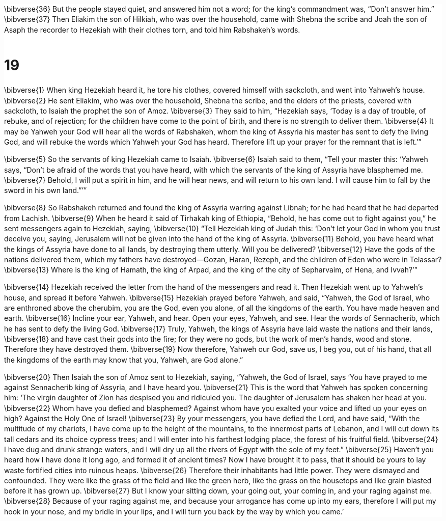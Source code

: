 \bibverse{36} But the people stayed quiet, and answered him not a word; for the king’s commandment was, “Don’t answer him.” \bibverse{37} Then Eliakim the son of Hilkiah, who was over the household, came with Shebna the scribe and Joah the son of Asaph the recorder to Hezekiah with their clothes torn, and told him Rabshakeh’s words. 

# 19 
\bibverse{1} When king Hezekiah heard it, he tore his clothes, covered himself with sackcloth, and went into Yahweh’s house. \bibverse{2} He sent Eliakim, who was over the household, Shebna the scribe, and the elders of the priests, covered with sackcloth, to Isaiah the prophet the son of Amoz. \bibverse{3} They said to him, “Hezekiah says, ‘Today is a day of trouble, of rebuke, and of rejection; for the children have come to the point of birth, and there is no strength to deliver them. \bibverse{4} It may be Yahweh your God will hear all the words of Rabshakeh, whom the king of Assyria his master has sent to defy the living God, and will rebuke the words which Yahweh your God has heard. Therefore lift up your prayer for the remnant that is left.’” 

\bibverse{5} So the servants of king Hezekiah came to Isaiah. \bibverse{6} Isaiah said to them, “Tell your master this: ‘Yahweh says, “Don’t be afraid of the words that you have heard, with which the servants of the king of Assyria have blasphemed me. \bibverse{7} Behold, I will put a spirit in him, and he will hear news, and will return to his own land. I will cause him to fall by the sword in his own land.”’” 

\bibverse{8} So Rabshakeh returned and found the king of Assyria warring against Libnah; for he had heard that he had departed from Lachish. \bibverse{9} When he heard it said of Tirhakah king of Ethiopia, “Behold, he has come out to fight against you,” he sent messengers again to Hezekiah, saying, \bibverse{10} “Tell Hezekiah king of Judah this: ‘Don’t let your God in whom you trust deceive you, saying, Jerusalem will not be given into the hand of the king of Assyria. \bibverse{11} Behold, you have heard what the kings of Assyria have done to all lands, by destroying them utterly. Will you be delivered? \bibverse{12} Have the gods of the nations delivered them, which my fathers have destroyed—Gozan, Haran, Rezeph, and the children of Eden who were in Telassar? \bibverse{13} Where is the king of Hamath, the king of Arpad, and the king of the city of Sepharvaim, of Hena, and Ivvah?’” 

\bibverse{14} Hezekiah received the letter from the hand of the messengers and read it. Then Hezekiah went up to Yahweh’s house, and spread it before Yahweh. \bibverse{15} Hezekiah prayed before Yahweh, and said, “Yahweh, the God of Israel, who are enthroned above the cherubim, you are the God, even you alone, of all the kingdoms of the earth. You have made heaven and earth. \bibverse{16} Incline your ear, Yahweh, and hear. Open your eyes, Yahweh, and see. Hear the words of Sennacherib, which he has sent to defy the living God. \bibverse{17} Truly, Yahweh, the kings of Assyria have laid waste the nations and their lands, \bibverse{18} and have cast their gods into the fire; for they were no gods, but the work of men’s hands, wood and stone. Therefore they have destroyed them. \bibverse{19} Now therefore, Yahweh our God, save us, I beg you, out of his hand, that all the kingdoms of the earth may know that you, Yahweh, are God alone.” 

\bibverse{20} Then Isaiah the son of Amoz sent to Hezekiah, saying, “Yahweh, the God of Israel, says ‘You have prayed to me against Sennacherib king of Assyria, and I have heard you. \bibverse{21} This is the word that Yahweh has spoken concerning him: ‘The virgin daughter of Zion has despised you and ridiculed you. The daughter of Jerusalem has shaken her head at you. \bibverse{22} Whom have you defied and blasphemed? Against whom have you exalted your voice and lifted up your eyes on high? Against the Holy One of Israel! \bibverse{23} By your messengers, you have defied the Lord, and have said, “With the multitude of my chariots, I have come up to the height of the mountains, to the innermost parts of Lebanon, and I will cut down its tall cedars and its choice cypress trees; and I will enter into his farthest lodging place, the forest of his fruitful field. \bibverse{24} I have dug and drunk strange waters, and I will dry up all the rivers of Egypt with the sole of my feet.” \bibverse{25} Haven’t you heard how I have done it long ago, and formed it of ancient times? Now I have brought it to pass, that it should be yours to lay waste fortified cities into ruinous heaps. \bibverse{26} Therefore their inhabitants had little power. They were dismayed and confounded. They were like the grass of the field and like the green herb, like the grass on the housetops and like grain blasted before it has grown up. \bibverse{27} But I know your sitting down, your going out, your coming in, and your raging against me. \bibverse{28} Because of your raging against me, and because your arrogance has come up into my ears, therefore I will put my hook in your nose, and my bridle in your lips, and I will turn you back by the way by which you came.’ 
